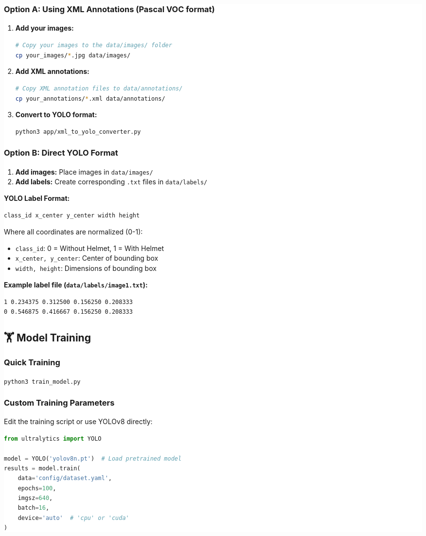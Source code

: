 ### Option A: Using XML Annotations (Pascal VOC format)

1. **Add your images:**
   ```bash
   # Copy your images to the data/images/ folder
   cp your_images/*.jpg data/images/
   ```

2. **Add XML annotations:**
   ```bash
   # Copy XML annotation files to data/annotations/
   cp your_annotations/*.xml data/annotations/
   ```

3. **Convert to YOLO format:**
   ```bash
   python3 app/xml_to_yolo_converter.py
   ```

### Option B: Direct YOLO Format

1. **Add images:** Place images in `data/images/`
2. **Add labels:** Create corresponding `.txt` files in `data/labels/`

**YOLO Label Format:**
```
class_id x_center y_center width height
```
Where all coordinates are normalized (0-1):
- `class_id`: 0 = Without Helmet, 1 = With Helmet
- `x_center, y_center`: Center of bounding box
- `width, height`: Dimensions of bounding box

**Example label file (`data/labels/image1.txt`):**
```
1 0.234375 0.312500 0.156250 0.208333
0 0.546875 0.416667 0.156250 0.208333
```

## 🏋️ Model Training

### Quick Training
```bash
python3 train_model.py
```

### Custom Training Parameters
Edit the training script or use YOLOv8 directly:
```python
from ultralytics import YOLO

model = YOLO('yolov8n.pt')  # Load pretrained model
results = model.train(
    data='config/dataset.yaml',
    epochs=100,
    imgsz=640,
    batch=16,
    device='auto'  # 'cpu' or 'cuda'
)
```
